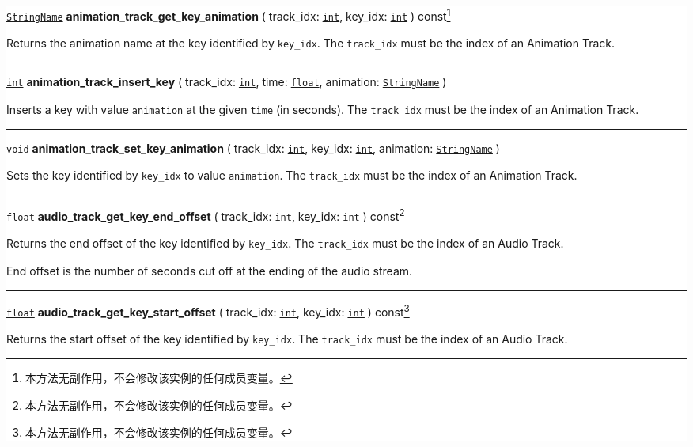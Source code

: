 <div id="_class_animation_method_animation_track_get_key_animation"></div>

[`StringName`](class_stringname.md) **animation_track_get_key_animation** ( track_idx: [`int`](class_int.md), key_idx: [`int`](class_int.md) ) const[^const]<div id="class_animation_method_animation_track_get_key_animation"></div>

Returns the animation name at the key identified by `key_idx`. The `track_idx` must be the index of an Animation Track.



---

<div id="_class_animation_method_animation_track_insert_key"></div>

[`int`](class_int.md) **animation_track_insert_key** ( track_idx: [`int`](class_int.md), time: [`float`](class_float.md), animation: [`StringName`](class_stringname.md) )<div id="class_animation_method_animation_track_insert_key"></div>

Inserts a key with value `animation` at the given `time` (in seconds). The `track_idx` must be the index of an Animation Track.



---

<div id="_class_animation_method_animation_track_set_key_animation"></div>

`void` **animation_track_set_key_animation** ( track_idx: [`int`](class_int.md), key_idx: [`int`](class_int.md), animation: [`StringName`](class_stringname.md) )<div id="class_animation_method_animation_track_set_key_animation"></div>

Sets the key identified by `key_idx` to value `animation`. The `track_idx` must be the index of an Animation Track.



---

<div id="_class_animation_method_audio_track_get_key_end_offset"></div>

[`float`](class_float.md) **audio_track_get_key_end_offset** ( track_idx: [`int`](class_int.md), key_idx: [`int`](class_int.md) ) const[^const]<div id="class_animation_method_audio_track_get_key_end_offset"></div>

Returns the end offset of the key identified by `key_idx`. The `track_idx` must be the index of an Audio Track.

End offset is the number of seconds cut off at the ending of the audio stream.



---

<div id="_class_animation_method_audio_track_get_key_start_offset"></div>

[`float`](class_float.md) **audio_track_get_key_start_offset** ( track_idx: [`int`](class_int.md), key_idx: [`int`](class_int.md) ) const[^const]<div id="class_animation_method_audio_track_get_key_start_offset"></div>

Returns the start offset of the key identified by `key_idx`. The `track_idx` must be the index of an Audio Track.


[^virtual]: 本方法通常需要用户覆盖才能生效。
[^const]: 本方法无副作用，不会修改该实例的任何成员变量。
[^vararg]: 本方法除了能接受在此处描述的参数外，还能够继续接受任意数量的参数。
[^constructor]: 本方法用于构造某个类型。
[^static]: 调用本方法无需实例，可直接使用类名进行调用。
[^operator]: 本方法描述的是使用本类型作为左操作数的有效运算符。
[^bitfield]: 这个值是由下列位标志构成位掩码的整数。
[^void]: 无返回值。